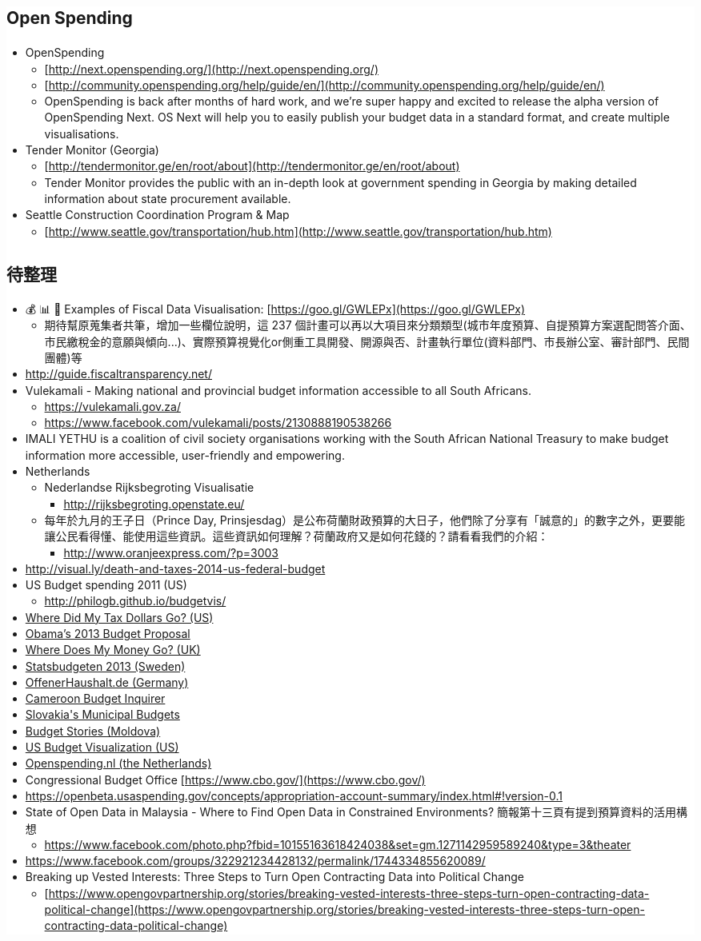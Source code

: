 ## Open Spending

- OpenSpending
    - [http://next.openspending.org/](http://next.openspending.org/)
    - [http://community.openspending.org/help/guide/en/](http://community.openspending.org/help/guide/en/)
    - OpenSpending is back after months of hard work, and we’re super happy and excited to release the alpha version of OpenSpending Next. OS Next will help you to easily publish your budget data in a standard format, and create multiple visualisations.
- Tender Monitor (Georgia)
    - [http://tendermonitor.ge/en/root/about](http://tendermonitor.ge/en/root/about)
    - Tender Monitor provides the public with an in-depth look at government spending in Georgia by making detailed information about state procurement available.
- Seattle Construction Coordination Program & Map
    - [http://www.seattle.gov/transportation/hub.htm](http://www.seattle.gov/transportation/hub.htm)


## 待整理

- :moneybag: :bar_chart: :eyes: Examples of Fiscal Data Visualisation: [https://goo.gl/GWLEPx](https://goo.gl/GWLEPx)
    - 期待幫原蒐集者共筆，增加一些欄位說明，這 237 個計畫可以再以大項目來分類類型(城市年度預算、自提預算方案選配問答介面、市民繳稅金的意願與傾向...)、實際預算視覺化or側重工具開發、開源與否、計畫執行單位(資料部門、市長辦公室、審計部門、民間團體)等
- http://guide.fiscaltransparency.net/
- Vulekamali - Making national and provincial budget information accessible to all South Africans.
    - https://vulekamali.gov.za/
    - https://www.facebook.com/vulekamali/posts/2130888190538266
- IMALI YETHU is a coalition of civil society organisations working with the South African National Treasury to make budget information more accessible, user-friendly and empowering.
- Netherlands
    - Nederlandse Rijksbegroting Visualisatie
        - http://rijksbegroting.openstate.eu/
    - 每年於九月的王子日（Prince Day, Prinsjesdag）是公布荷蘭財政預算的大日子，他們除了分享有「誠意的」的數字之外，更要能讓公民看得懂、能使用這些資訊。這些資訊如何理解？荷蘭政府又是如何花錢的？請看看我們的介紹：
        - http://www.oranjeexpress.com/?p=3003
- http://visual.ly/death-and-taxes-2014-us-federal-budget
- US Budget spending 2011 (US)
    - http://philogb.github.io/budgetvis/
- [Where Did My Tax Dollars Go? (US)](http://wheredidmytaxdollarsgo.com/)
- [Obama’s 2013 Budget Proposal](http://www.nytimes.com/interactive/2012/02/13/us/politics/2013-budget-proposal-graphic.html?_r=0)
- [Where Does My Money Go? (UK)](http://wheredoesmymoneygo.org/)
- [Statsbudgeten 2013 (Sweden)](http://peterkrantz.com/v11n/statsbudget-2013/)
- [OffenerHaushalt.de (Germany)](http://bund.offenerhaushalt.de/)
- [Cameroon Budget Inquirer](http://cameroon.openspending.org/)
- [Slovakia's Municipal Budgets](http://slovakia.openspending.org/)
- [Budget Stories (Moldova)](http://www.budgetstories.md/)
- [US Budget Visualization (US)](http://solomonkahn.com/us_budget/)
- [Openspending.nl (the Netherlands)](http://openspending.nl/)
- Congressional Budget Office [https://www.cbo.gov/](https://www.cbo.gov/)
- https://openbeta.usaspending.gov/concepts/appropriation-account-summary/index.html#!version-0.1
- State of Open Data in Malaysia - Where to Find Open Data in Constrained Environments? 簡報第十三頁有提到預算資料的活用構想
    - https://www.facebook.com/photo.php?fbid=10155163618424038&set=gm.1271142959589240&type=3&theater
- https://www.facebook.com/groups/322921234428132/permalink/1744334855620089/
- Breaking up Vested Interests: Three Steps to Turn Open Contracting Data into Political Change
    - [https://www.opengovpartnership.org/stories/breaking-vested-interests-three-steps-turn-open-contracting-data-political-change](https://www.opengovpartnership.org/stories/breaking-vested-interests-three-steps-turn-open-contracting-data-political-change)
